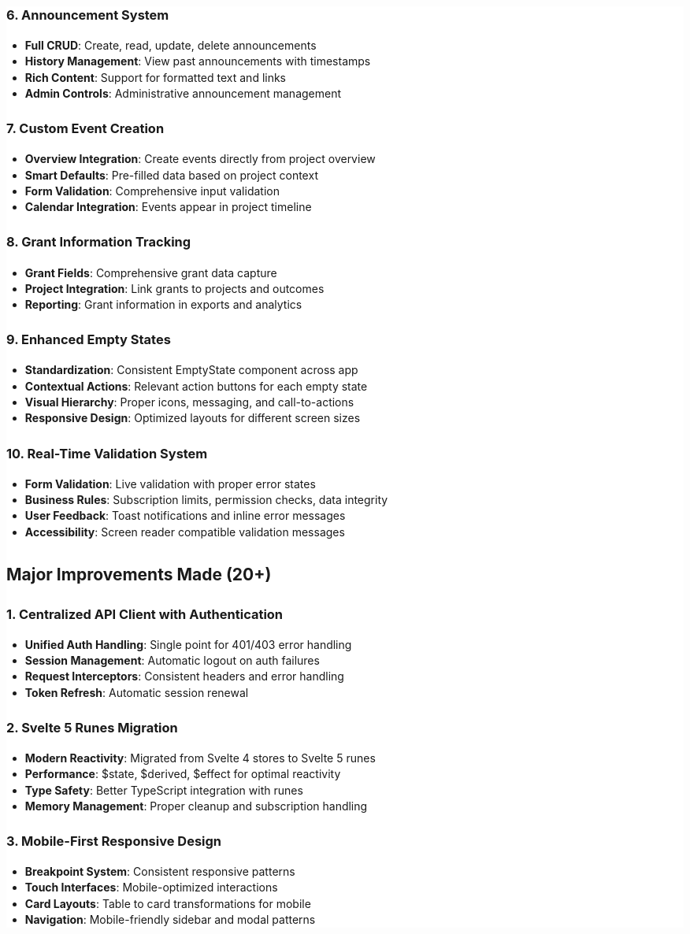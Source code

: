 ### 6. **Announcement System**
- **Full CRUD**: Create, read, update, delete announcements
- **History Management**: View past announcements with timestamps
- **Rich Content**: Support for formatted text and links
- **Admin Controls**: Administrative announcement management

### 7. **Custom Event Creation**
- **Overview Integration**: Create events directly from project overview
- **Smart Defaults**: Pre-filled data based on project context
- **Form Validation**: Comprehensive input validation
- **Calendar Integration**: Events appear in project timeline

### 8. **Grant Information Tracking**
- **Grant Fields**: Comprehensive grant data capture
- **Project Integration**: Link grants to projects and outcomes
- **Reporting**: Grant information in exports and analytics

### 9. **Enhanced Empty States**
- **Standardization**: Consistent EmptyState component across app
- **Contextual Actions**: Relevant action buttons for each empty state
- **Visual Hierarchy**: Proper icons, messaging, and call-to-actions
- **Responsive Design**: Optimized layouts for different screen sizes

### 10. **Real-Time Validation System**
- **Form Validation**: Live validation with proper error states
- **Business Rules**: Subscription limits, permission checks, data integrity
- **User Feedback**: Toast notifications and inline error messages
- **Accessibility**: Screen reader compatible validation messages

## Major Improvements Made (20+)

### 1. **Centralized API Client with Authentication**
- **Unified Auth Handling**: Single point for 401/403 error handling
- **Session Management**: Automatic logout on auth failures
- **Request Interceptors**: Consistent headers and error handling
- **Token Refresh**: Automatic session renewal

### 2. **Svelte 5 Runes Migration**
- **Modern Reactivity**: Migrated from Svelte 4 stores to Svelte 5 runes
- **Performance**: $state, $derived, $effect for optimal reactivity
- **Type Safety**: Better TypeScript integration with runes
- **Memory Management**: Proper cleanup and subscription handling

### 3. **Mobile-First Responsive Design**
- **Breakpoint System**: Consistent responsive patterns
- **Touch Interfaces**: Mobile-optimized interactions
- **Card Layouts**: Table to card transformations for mobile
- **Navigation**: Mobile-friendly sidebar and modal patterns

